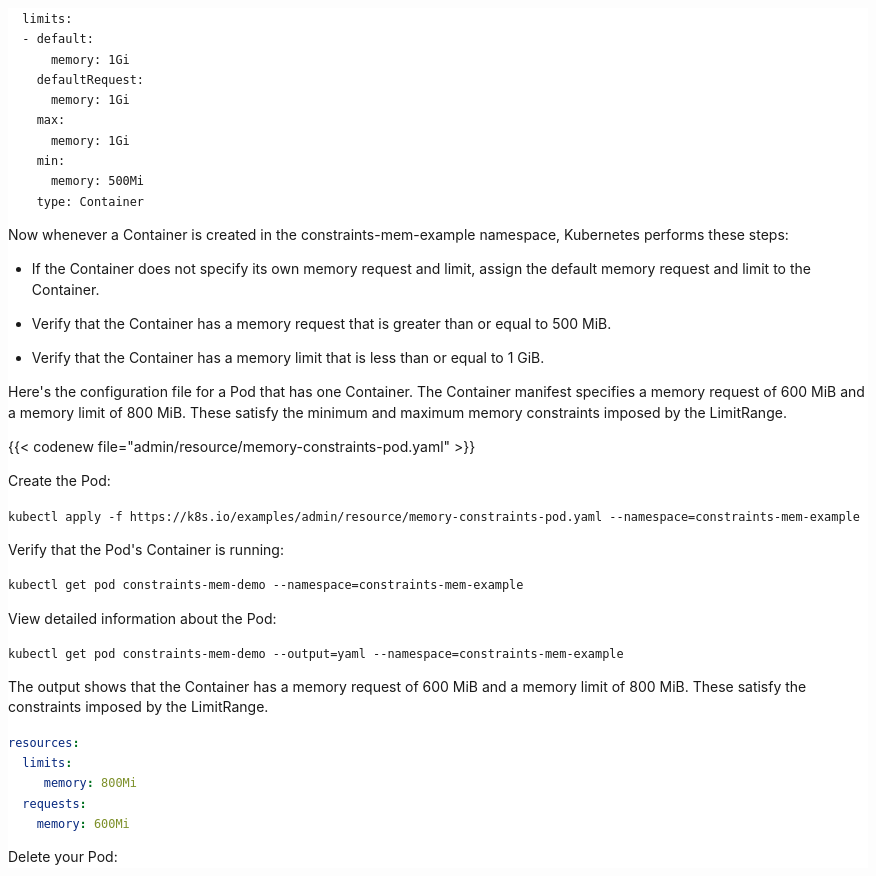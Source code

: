 ```
  limits:
  - default:
      memory: 1Gi
    defaultRequest:
      memory: 1Gi
    max:
      memory: 1Gi
    min:
      memory: 500Mi
    type: Container
```

Now whenever a Container is created in the constraints-mem-example namespace, Kubernetes
performs these steps:

* If the Container does not specify its own memory request and limit, assign the default
memory request and limit to the Container.

* Verify that the Container has a memory request that is greater than or equal to 500 MiB.

* Verify that the Container has a memory limit that is less than or equal to 1 GiB.

Here's the configuration file for a Pod that has one Container. The Container manifest
specifies a memory request of 600 MiB and a memory limit of 800 MiB. These satisfy the
minimum and maximum memory constraints imposed by the LimitRange.

{{< codenew file="admin/resource/memory-constraints-pod.yaml" >}}

Create the Pod:

```shell
kubectl apply -f https://k8s.io/examples/admin/resource/memory-constraints-pod.yaml --namespace=constraints-mem-example
```

Verify that the Pod's Container is running:

```shell
kubectl get pod constraints-mem-demo --namespace=constraints-mem-example
```

View detailed information about the Pod:

```shell
kubectl get pod constraints-mem-demo --output=yaml --namespace=constraints-mem-example
```

The output shows that the Container has a memory request of 600 MiB and a memory limit
of 800 MiB. These satisfy the constraints imposed by the LimitRange.

```yaml
resources:
  limits:
     memory: 800Mi
  requests:
    memory: 600Mi
```

Delete your Pod:
